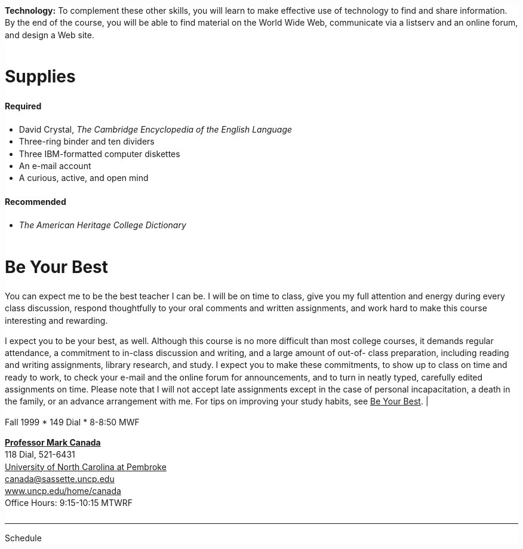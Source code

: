 **Technology:** To complement these other skills, you will learn to make
effective use of technology to find and share information. By the end of the
course, you will be able to find material on the World Wide Web, communicate
via a listserv and an online forum, and design a Web site.

#  Supplies

#### Required

  * David Crystal, _The Cambridge Encyclopedia of the English Language_
  * Three-ring binder and ten dividers
  * Three IBM-formatted computer diskettes
  * An e-mail account
  * A curious, active, and open mind 

#### Recommended

  * _The American Heritage College Dictionary_ 

#  Be Your Best

You can expect me to be the best teacher I can be. I will be on time to class,
give you my full attention and energy during every class discussion, respond
thoughtfully to your oral comments and written assignments, and work hard to
make this course interesting and rewarding.

I expect you to be your best, as well. Although this course is no more
difficult than most college courses, it demands regular attendance, a
commitment to in-class discussion and writing, and a large amount of out-of-
class preparation, including reading and writing assignments, library
research, and study. I expect you to make these commitments, to show up to
class on time and ready to work, to check your e-mail and the online forum for
announcements, and to turn in neatly typed, carefully edited assignments on
time. Please note that I will not accept late assignments except in the case
of personal incapacitation, a death in the family, or an advance arrangement
with me. For tips on improving your study habits, see [Be Your
Best](../../best/bestset.htm). |

Fall 1999 * 149 Dial * 8-8:50 MWF

[**Professor Mark Canada**](../../markwork.htm)  
118 Dial, 521-6431  
[University of North Carolina at Pembroke](http://www.uncp.edu/)  
[canada@sassette.uncp.edu](mailto:CANADA@sassette.uncp.edu)  
[www.uncp.edu/home/canada  
](../../../index.htm)Office Hours: 9:15-10:15 MTWRF

###

* * *

Schedule
